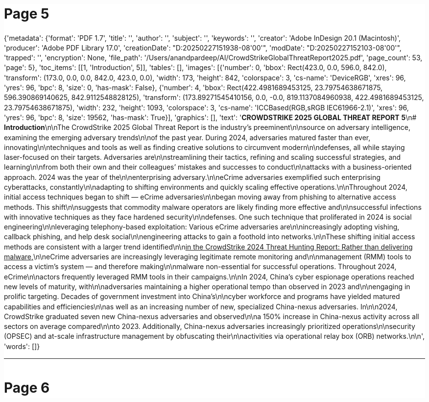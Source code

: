 
# Page 5

{'metadata': {'format': 'PDF 1.7', 'title': '', 'author': '', 'subject': '', 'keywords': '', 'creator': 'Adobe InDesign 20.1 (Macintosh)', 'producer': 'Adobe PDF Library 17.0', 'creationDate': "D:20250227151938-08'00'", 'modDate': "D:20250227152103-08'00'", 'trapped': '', 'encryption': None, 'file_path': '/Users/anandpardeep/AI/CrowdStrikeGlobalThreatReport2025.pdf', 'page_count': 53, 'page': 5}, 'toc_items': [[1, 'Introduction', 5]], 'tables': [], 'images': [{'number': 0, 'bbox': Rect(423.0, 0.0, 596.0, 842.0), 'transform': (173.0, 0.0, 0.0, 842.0, 423.0, 0.0), 'width': 173, 'height': 842, 'colorspace': 3, 'cs-name': 'DeviceRGB', 'xres': 96, 'yres': 96, 'bpc': 8, 'size': 0, 'has-mask': False}, {'number': 4, 'bbox': Rect(422.4981689453125, 23.79754638671875, 596.390869140625, 842.9112548828125), 'transform': (173.89271545410156, 0.0, -0.0, 819.1137084960938, 422.4981689453125, 23.79754638671875), 'width': 232, 'height': 1093, 'colorspace': 3, 'cs-name': 'ICCBased(RGB,sRGB IEC61966-2.1)', 'xres': 96, 'yres': 96, 'bpc': 8, 'size': 19562, 'has-mask': True}], 'graphics': [], 'text': '**CROWDSTRIKE 2025 GLOBAL THREAT REPORT** **5**\n# **Introduction**\n\nThe CrowdStrike 2025 Global Threat Report is the industry’s preeminent\n\nsource on adversary intelligence, examining the emerging adversary trends\n\nof the past year. During 2024, adversaries matured faster than ever, innovating\n\ntechniques and tools as well as finding creative solutions to circumvent modern\n\ndefenses, all while staying laser-focused on their targets. Adversaries are\n\nstreamlining their tactics, refining and scaling successful strategies, and learning\n\nfrom both their own and their colleagues’ mistakes and successes to conduct\n\nattacks with a business-oriented approach. 2024 was the year of the\n\nenterprising adversary.\n\neCrime adversaries exemplified such enterprising cyberattacks, constantly\n\nadapting to shifting environments and quickly scaling effective operations.\n\nThroughout 2024, initial access techniques began to shift — eCrime adversaries\n\nbegan moving away from phishing to alternative access methods. This shift\n\nsuggests that commodity malware operators are likely finding more effective and\n\nsuccessful infections with innovative techniques as they face hardened security\n\ndefenses. One such technique that proliferated in 2024 is social engineering\n\nleveraging telephony-based exploitation: Various eCrime adversaries are\n\nincreasingly adopting vishing, callback phishing, and help desk social\n\nengineering attacks to gain a foothold into networks.\n\nThese shifting initial access methods are consistent with a larger trend identified\n\n[in the CrowdStrike 2024 Threat Hunting Report: Rather than delivering malware,](https://www.crowdstrike.com/en-us/resources/reports/threat-hunting-report/)\n\neCrime adversaries are increasingly leveraging legitimate remote monitoring and\n\nmanagement (RMM) tools to access a victim’s system — and therefore making\n\nmalware non-essential for successful operations. Throughout 2024, eCrime\n\nactors frequently leveraged RMM tools in their campaigns.\n\nIn 2024, China’s cyber espionage operations reached new levels of maturity, with\n\nadversaries maintaining a higher operational tempo than observed in 2023 and\n\nengaging in prolific targeting. Decades of government investment into China’s\n\ncyber workforce and programs have yielded matured capabilities and efficiencies\n\nas well as an increasing number of new, specialized China-nexus adversaries. In\n\n2024, CrowdStrike graduated seven new China-nexus adversaries and observed\n\na 150% increase in China-nexus activity across all sectors on average compared\n\nto 2023. Additionally, China-nexus adversaries increasingly prioritized operations\n\nsecurity (OPSEC) and at-scale infrastructure management by obfuscating their\n\nactivities via operational relay box (ORB) networks.\n\n', 'words': []}

---

# Page 6
